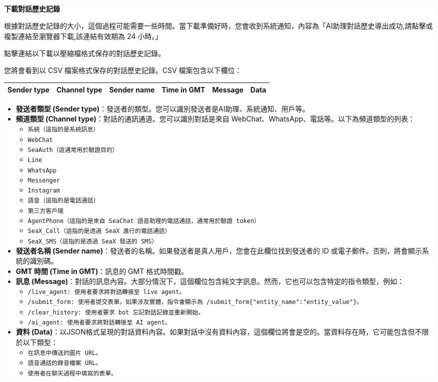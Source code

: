 **下載對話歷史記錄**
</center>

根據對話歷史記錄的大小，這個過程可能需要一些時間。當下載準備好時，您會收到系統通知，內容為「AI助理對話歷史導出成功,請點擊或複製連結至瀏覽器下載,該連結有效期為 24 小時。」

點擊連結以下載以壓縮檔格式保存的對話歷史記錄。

您將會看到以 CSV 檔案格式保存的對話歷史記錄。CSV 檔案包含以下欄位：

| Sender type | Channel type | Sender name | Time in GMT | Message | Data |
|-------------|--------------|-------------|-------------|---------|------|


- **發送者類型 (Sender type)**：發送者的類型。您可以識別發送者是AI助理、系統通知、用戶等。
- **頻道類型 (Channel type)**：對話的通訊通道。您可以識別對話是來自 WebChat、WhatsApp、電話等。以下為頻道類型的列表：
  - `系統（這指的是系統訊息）`
  - `WebChat`
  - `SeaAuth（這通常用於驗證目的）`
  - `Line`
  - `WhatsApp`
  - `Messenger`
  - `Instagram`
  - `語音（這指的是電話通話）`
  - `第三方客戶端`
  - `AgentPhone（這指的是來自 SeaChat 語音助理的電話通話，通常用於驗證 token）`
  - `SeaX_Call（這指的是透過 SeaX 進行的電話通話）`
  - `SeaX_SMS（這指的是透過 SeaX 發送的 SMS）`
- **發送者名稱 (Sender name)**：發送者的名稱。如果發送者是真人用戶，您會在此欄位找到發送者的 ID 或電子郵件。否則，將會顯示系統的識別碼。
- **GMT 時間 (Time in GMT)**：訊息的 GMT 格式時間戳。
- **訊息 (Message)**：對話的訊息內容。大部分情況下，這個欄位包含純文字訊息。然而，它也可以包含特定的指令類型，例如：
  - `/live_agent: 使用者要求將對話轉接至 live agent。`
  - `/submit_form: 使用者提交表單。如果涉及實體，指令會顯示為 /submit_form{"entity_name":"entity_value"}。`
  - `/clear_history: 使用者要求 bot 忘記對話記錄並重新開始。`
  - `/ai_agent: 使用者要求將對話轉接至 AI agent。`
- **資料 (Data)**：以JSON格式呈現的對話資料內容。如果對話中沒有資料內容，這個欄位將會是空的。當資料存在時，它可能包含但不限於以下類型：
  - `在訊息中傳送的圖片 URL。`
  - `語音通話的錄音檔案 URL。`
  - `使用者在聊天過程中填寫的表單。`
